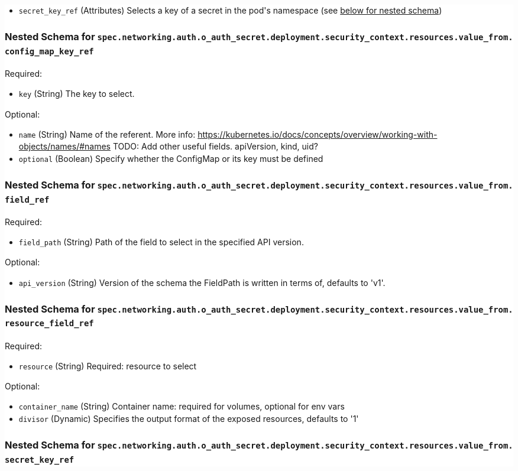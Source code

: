 - `secret_key_ref` (Attributes) Selects a key of a secret in the pod's namespace (see [below for nested schema](#nestedatt--spec--networking--auth--o_auth_secret--deployment--security_context--resources--value_from--secret_key_ref))

<a id="nestedatt--spec--networking--auth--o_auth_secret--deployment--security_context--resources--value_from--config_map_key_ref"></a>
### Nested Schema for `spec.networking.auth.o_auth_secret.deployment.security_context.resources.value_from.config_map_key_ref`

Required:

- `key` (String) The key to select.

Optional:

- `name` (String) Name of the referent. More info: https://kubernetes.io/docs/concepts/overview/working-with-objects/names/#names TODO: Add other useful fields. apiVersion, kind, uid?
- `optional` (Boolean) Specify whether the ConfigMap or its key must be defined


<a id="nestedatt--spec--networking--auth--o_auth_secret--deployment--security_context--resources--value_from--field_ref"></a>
### Nested Schema for `spec.networking.auth.o_auth_secret.deployment.security_context.resources.value_from.field_ref`

Required:

- `field_path` (String) Path of the field to select in the specified API version.

Optional:

- `api_version` (String) Version of the schema the FieldPath is written in terms of, defaults to 'v1'.


<a id="nestedatt--spec--networking--auth--o_auth_secret--deployment--security_context--resources--value_from--resource_field_ref"></a>
### Nested Schema for `spec.networking.auth.o_auth_secret.deployment.security_context.resources.value_from.resource_field_ref`

Required:

- `resource` (String) Required: resource to select

Optional:

- `container_name` (String) Container name: required for volumes, optional for env vars
- `divisor` (Dynamic) Specifies the output format of the exposed resources, defaults to '1'


<a id="nestedatt--spec--networking--auth--o_auth_secret--deployment--security_context--resources--value_from--secret_key_ref"></a>
### Nested Schema for `spec.networking.auth.o_auth_secret.deployment.security_context.resources.value_from.secret_key_ref`
